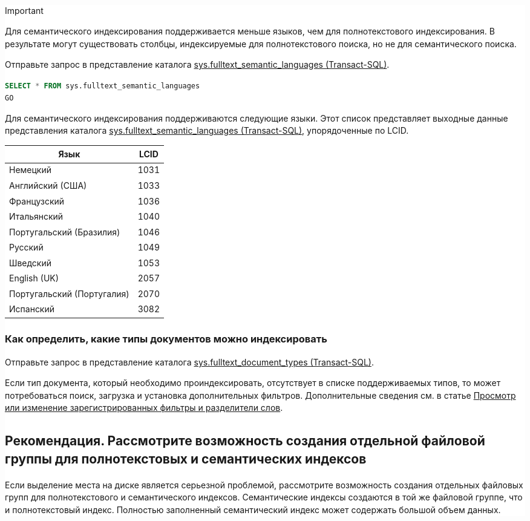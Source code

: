 > [!IMPORTANT]  
>  Для семантического индексирования поддерживается меньше языков, чем для полнотекстового индексирования. В результате могут существовать столбцы, индексируемые для полнотекстового поиска, но не для семантического поиска.  
  
 Отправьте запрос в представление каталога [sys.fulltext_semantic_languages (Transact-SQL)](/sql/relational-databases/system-catalog-views/sys-fulltext-semantic-languages-transact-sql).  
  
```sql  
SELECT * FROM sys.fulltext_semantic_languages  
GO  
```  
  
 Для семантического индексирования поддерживаются следующие языки. Этот список представляет выходные данные представления каталога [sys.fulltext_semantic_languages (Transact-SQL)](/sql/relational-databases/system-catalog-views/sys-fulltext-semantic-languages-transact-sql), упорядоченные по LCID.  
  
|Язык|LCID|  
|--------------|----------|  
|Немецкий|1031|  
|Английский (США)|1033|  
|Французский|1036|  
|Итальянский|1040|  
|Португальский (Бразилия)|1046|  
|Русский|1049|  
|Шведский|1053|  
|English (UK)|2057|  
|Португальский (Португалия)|2070|  
|Испанский|3082|  
  
###  <a name="doctypes"></a>Как определить, какие типы документов можно индексировать  
 Отправьте запрос в представление каталога [sys.fulltext_document_types (Transact-SQL)](/sql/relational-databases/system-catalog-views/sys-fulltext-document-types-transact-sql).  
  
 Если тип документа, который необходимо проиндексировать, отсутствует в списке поддерживаемых типов, то может потребоваться поиск, загрузка и установка дополнительных фильтров. Дополнительные сведения см. в статье [Просмотр или изменение зарегистрированных фильтры и разделители слов](view-or-change-registered-filters-and-word-breakers.md).  
  
##  <a name="BestPracticeFilegroup"></a>Рекомендация. Рассмотрите возможность создания отдельной файловой группы для полнотекстовых и семантических индексов  
 Если выделение места на диске является серьезной проблемой, рассмотрите возможность создания отдельных файловых групп для полнотекстового и семантического индексов. Семантические индексы создаются в той же файловой группе, что и полнотекстовый индекс. Полностью заполненный семантический индекс может содержать большой объем данных.  
  